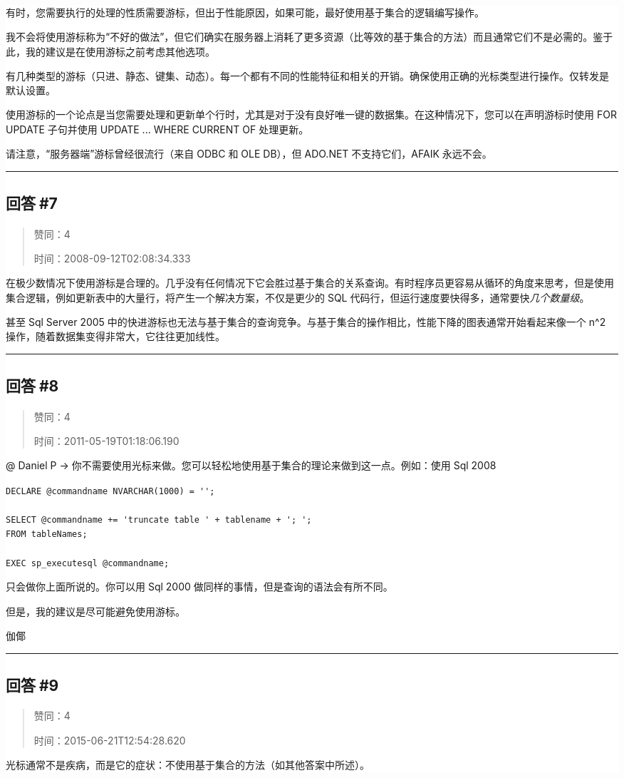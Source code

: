 有时，您需要执行的处理的性质需要游标，但出于性能原因，如果可能，最好使用基于集合的逻辑编写操作。

我不会将使用游标称为“不好的做法”，但它们确实在服务器上消耗了更多资源（比等效的基于集合的方法）而且通常它们不是必需的。鉴于此，我的建议是在使用游标之前考虑其他选项。

有几种类型的游标（只进、静态、键集、动态）。每一个都有不同的性能特征和相关的开销。确保使用正确的光标类型进行操作。仅转发是默认设置。

使用游标的一个论点是当您需要处理和更新单个行时，尤其是对于没有良好唯一键的数据集。在这种情况下，您可以在声明游标时使用 FOR UPDATE 子句并使用 UPDATE ... WHERE CURRENT OF 处理更新。

请注意，“服务器端”游标曾经很流行（来自 ODBC 和 OLE DB），但 ADO.NET 不支持它们，AFAIK 永远不会。

* * *

## 回答 #7

> 赞同：4
> 
> 时间：2008-09-12T02:08:34.333

在极少数情况下使用游标是合理的。几乎没有任何情况下它会胜过基于集合的关系查询。有时程序员更容易从循环的角度来思考，但是使用集合逻辑，例如更新表中的大量行，将产生一个解决方案，不仅是更少的 SQL 代码行，但运行速度要快得多，通常要快*几个数量级*。

甚至 Sql Server 2005 中的快进游标也无法与基于集合的查询竞争。与基于集合的操作相比，性能下降的图表通常开始看起来像一个 n^2 操作，随着数据集变得非常大，它往往更加线性。

* * *

## 回答 #8

> 赞同：4
> 
> 时间：2011-05-19T01:18:06.190

@ Daniel P -> 你不需要使用光标来做。您可以轻松地使用基于集合的理论来做到这一点。例如：使用 Sql 2008

```
DECLARE @commandname NVARCHAR(1000) = '';

SELECT @commandname += 'truncate table ' + tablename + '; ';
FROM tableNames;

EXEC sp_executesql @commandname; 
```

只会做你上面所说的。你可以用 Sql 2000 做同样的事情，但是查询的语法会有所不同。

但是，我的建议是尽可能避免使用游标。

伽倻

* * *

## 回答 #9

> 赞同：4
> 
> 时间：2015-06-21T12:54:28.620

光标通常不是疾病，而是它的症状：不使用基于集合的方法（如其他答案中所述）。
